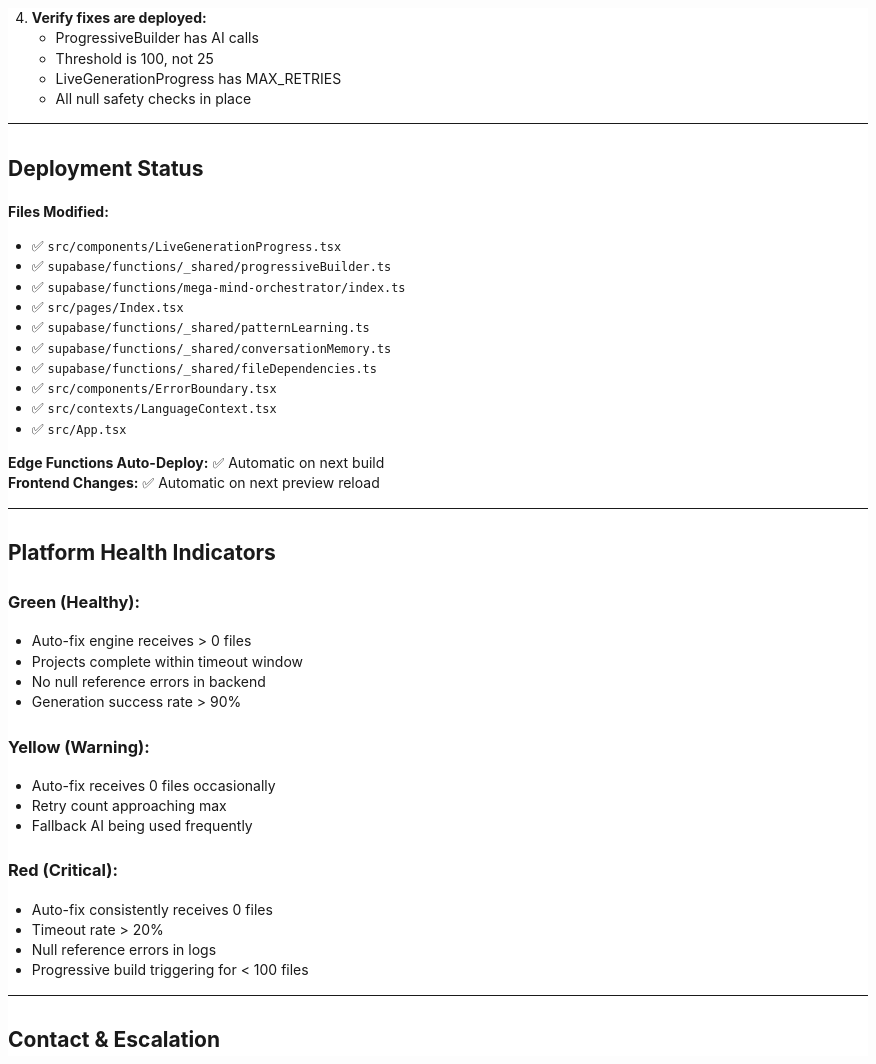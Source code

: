 4. **Verify fixes are deployed:**
   - ProgressiveBuilder has AI calls
   - Threshold is 100, not 25
   - LiveGenerationProgress has MAX_RETRIES
   - All null safety checks in place

---

## Deployment Status

**Files Modified:**
- ✅ `src/components/LiveGenerationProgress.tsx`
- ✅ `supabase/functions/_shared/progressiveBuilder.ts`
- ✅ `supabase/functions/mega-mind-orchestrator/index.ts`
- ✅ `src/pages/Index.tsx`
- ✅ `supabase/functions/_shared/patternLearning.ts`
- ✅ `supabase/functions/_shared/conversationMemory.ts`
- ✅ `supabase/functions/_shared/fileDependencies.ts`
- ✅ `src/components/ErrorBoundary.tsx`
- ✅ `src/contexts/LanguageContext.tsx`
- ✅ `src/App.tsx`

**Edge Functions Auto-Deploy:** ✅ Automatic on next build  
**Frontend Changes:** ✅ Automatic on next preview reload

---

## Platform Health Indicators

### Green (Healthy):
- Auto-fix engine receives > 0 files
- Projects complete within timeout window
- No null reference errors in backend
- Generation success rate > 90%

### Yellow (Warning):
- Auto-fix receives 0 files occasionally
- Retry count approaching max
- Fallback AI being used frequently

### Red (Critical):
- Auto-fix consistently receives 0 files
- Timeout rate > 20%
- Null reference errors in logs
- Progressive build triggering for < 100 files

---

## Contact & Escalation
